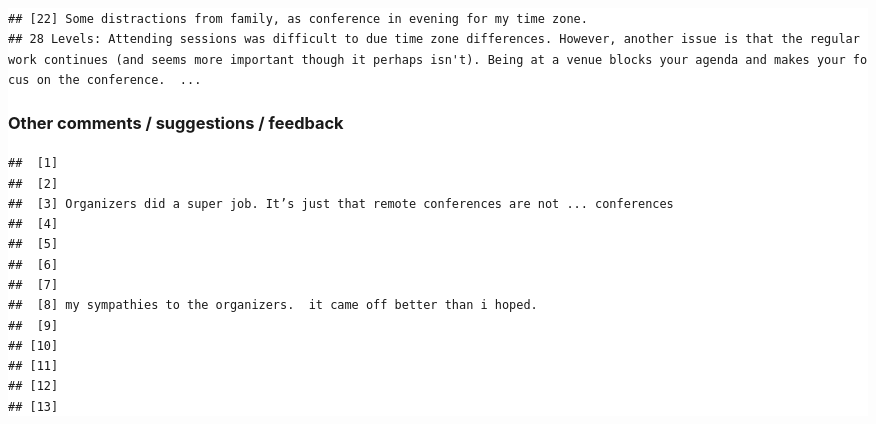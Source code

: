     ## [22] Some distractions from family, as conference in evening for my time zone.                                                                                                                                                                               
    ## 28 Levels: Attending sessions was difficult to due time zone differences. However, another issue is that the regular work continues (and seems more important though it perhaps isn't). Being at a venue blocks your agenda and makes your focus on the conference.  ...

### Other comments / suggestions / feedback

    ##  [1]                                                                                                                                                                                                                                                                                                                                                                                          
    ##  [2]                                                                                                                                                                                                                                                                                                                                                                                          
    ##  [3] Organizers did a super job. It’s just that remote conferences are not ... conferences                                                                                                                                                                                                                                                                                                    
    ##  [4]                                                                                                                                                                                                                                                                                                                                                                                          
    ##  [5]                                                                                                                                                                                                                                                                                                                                                                                          
    ##  [6]                                                                                                                                                                                                                                                                                                                                                                                          
    ##  [7]                                                                                                                                                                                                                                                                                                                                                                                          
    ##  [8] my sympathies to the organizers.  it came off better than i hoped.                                                                                                                                                                                                                                                                                                                       
    ##  [9]                                                                                                                                                                                                                                                                                                                                                                                          
    ## [10]                                                                                                                                                                                                                                                                                                                                                                                          
    ## [11]                                                                                                                                                                                                                                                                                                                                                                                          
    ## [12]                                                                                                                                                                                                                                                                                                                                                                                          
    ## [13]                                                                                                                                                                                                                                                                                                                                                                                          